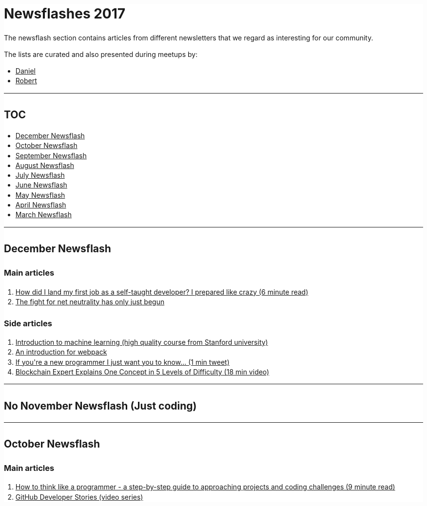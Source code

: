 # Newsflashes 2017

The newsflash section contains articles from different newsletters that we regard as interesting for our community.

The lists are curated and also presented during meetups by:
- [Daniel](https://github.com/DDCreationStudios)
- [Robert](https://github.com/robeerob)
---
## TOC
  - [December Newsflash](#december-newsflash)
  - [October Newsflash](#october-newsflash)
  - [September Newsflash](#september-newsflash)
  - [August Newsflash](#august-newsflash)
  - [July Newsflash](#july-newsflash)
  - [June Newsflash](#june-newsflash)
  - [May Newsflash](#may-newsflash)
  - [April Newsflash](#april-newsflash)
  - [March Newsflash](#march-newsflash)

---
## December Newsflash

### Main articles
1. [How did I land my first job as a self-taught developer? I prepared like crazy (6 minute read)](https://fcc.im/2iDU67l)
1. [The fight for net neutrality has only just begun](https://github.com/save-net-neutrality)

### Side articles
1. [Introduction to machine learning (high quality course from Stanford university)](https://www.coursera.org/learn/machine-learning)
1. [An introduction for webpack](https://auth0.com/blog/webpack-a-gentle-introduction/)
1. [If you're a new programmer I just want you to know... (1 min tweet)](https://twitter.com/oliviacpu/status/940761127121715200)
1. [Blockchain Expert Explains One Concept in 5 Levels of Difficulty (18 min video)](https://www.youtube.com/watch?v=hYip_Vuv8J0)
---
## No November Newsflash (Just coding)
---
## October Newsflash

### Main articles
1. [How to think like a programmer - a step-by-step guide to approaching projects and coding challenges (9 minute read)](https://fcc.im/2kKi8RZ)
1. [GitHub Developer Stories (video series)](https://github.com/developer-stories)
